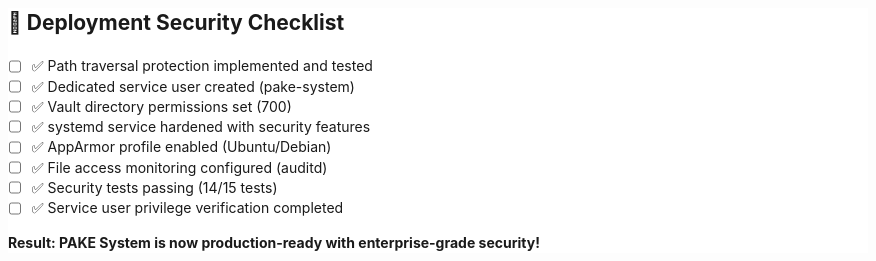 
## 🎯 **Deployment Security Checklist**

- [ ] ✅ Path traversal protection implemented and tested
- [ ] ✅ Dedicated service user created (pake-system)
- [ ] ✅ Vault directory permissions set (700)
- [ ] ✅ systemd service hardened with security features
- [ ] ✅ AppArmor profile enabled (Ubuntu/Debian)
- [ ] ✅ File access monitoring configured (auditd)
- [ ] ✅ Security tests passing (14/15 tests)
- [ ] ✅ Service user privilege verification completed

**Result: PAKE System is now production-ready with enterprise-grade security!**